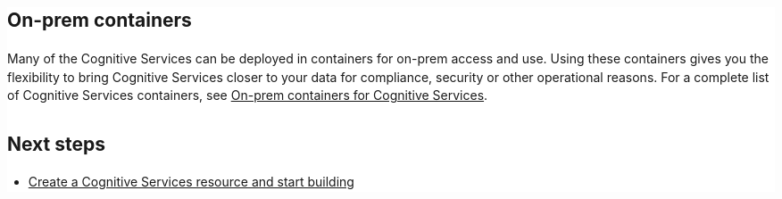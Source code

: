 ## On-prem containers 

Many of the Cognitive Services can be deployed in containers for on-prem access and use. Using these containers gives you the flexibility to bring Cognitive Services closer to your data for compliance, security or other operational reasons. For a complete list of Cognitive Services containers, see [On-prem containers for Cognitive Services](./cognitive-services-container-support.md).

## Next steps

* [Create a Cognitive Services resource and start building](./cognitive-services-apis-create-account.md?tabs=multiservice%252clinux)
